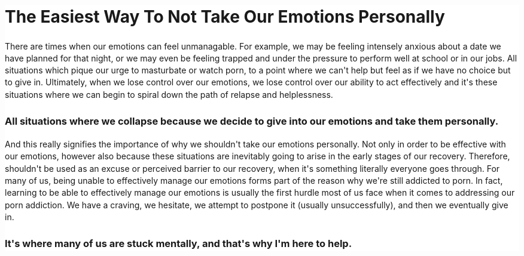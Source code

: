 
# The Easiest Way To Not Take Our Emotions Personally
There are times when our emotions can feel unmanagable. For example, we may be feeling intensely anxious about a date we have planned for that night, or we may even be feeling trapped and under the pressure to perform well at school or in our jobs. All situations which pique our urge to masturbate or watch porn, to a point where we can't help but feel as if we have no choice but to give in. Ultimately, when we lose control over our emotions, we lose control over our ability to act effectively and it's these situations where we can begin to spiral down the path of relapse and helplessness.


### All situations where we collapse because we decide to give into our emotions and take them personally.

 And this really signifies the importance of why we shouldn't take our emotions personally. Not only in order to be effective with our emotions, however also because these situations are inevitably going to arise in the early stages of our recovery. Therefore, shouldn't be used as an excuse or perceived barrier to our recovery, when it's something literally everyone goes through. For many of us, being unable to effectively manage our emotions forms part of the reason why we're still addicted to porn. In fact, learning to be able to effectively manage our emotions is usually the first hurdle most of us face when it comes to addressing our porn addiction. We have a craving, we hesitate, we attempt to postpone it (usually unsuccessfully), and then we eventually give in.


### It's where many of us are stuck mentally, and that's why I'm here to help.

